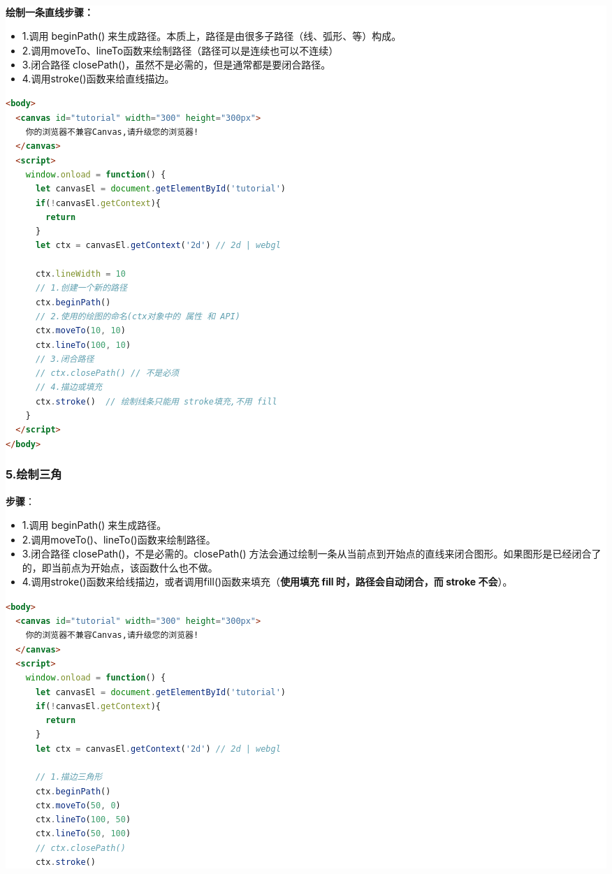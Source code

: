 **绘制一条直线步骤：** 

*  1.调用 beginPath() 来生成路径。本质上，路径是由很多子路径（线、弧形、等）构成。
* 2.调用moveTo、lineTo函数来绘制路径（路径可以是连续也可以不连续）
* 3.闭合路径 closePath()，虽然不是必需的，但是通常都是要闭合路径。
* 4.调用stroke()函数来给直线描边。

```html
<body>
  <canvas id="tutorial" width="300" height="300px">
    你的浏览器不兼容Canvas,请升级您的浏览器!
  </canvas>
  <script>
    window.onload = function() {
      let canvasEl = document.getElementById('tutorial')
      if(!canvasEl.getContext){
        return
      }
      let ctx = canvasEl.getContext('2d') // 2d | webgl
      
      ctx.lineWidth = 10
      // 1.创建一个新的路径
      ctx.beginPath()
      // 2.使用的绘图的命名(ctx对象中的 属性 和 API)
      ctx.moveTo(10, 10)
      ctx.lineTo(100, 10)
      // 3.闭合路径
      // ctx.closePath() // 不是必须
      // 4.描边或填充
      ctx.stroke()  // 绘制线条只能用 stroke填充,不用 fill
    }
  </script>
</body>
```



### 5.绘制三角

**步骤**：

* 1.调用 beginPath() 来生成路径。
* 2.调用moveTo()、lineTo()函数来绘制路径。
* 3.闭合路径 closePath()，不是必需的。closePath() 方法会通过绘制一条从当前点到开始点的直线来闭合图形。如果图形是已经闭合了的，即当前点为开始点，该函数什么也不做。
* 4.调用stroke()函数来给线描边，或者调用fill()函数来填充（**使用填充 fill 时，路径会自动闭合，而 stroke 不会**）。

```html
<body>
  <canvas id="tutorial" width="300" height="300px">
    你的浏览器不兼容Canvas,请升级您的浏览器!
  </canvas>
  <script>
    window.onload = function() {
      let canvasEl = document.getElementById('tutorial')
      if(!canvasEl.getContext){
        return
      }
      let ctx = canvasEl.getContext('2d') // 2d | webgl
      
      // 1.描边三角形
      ctx.beginPath()
      ctx.moveTo(50, 0)
      ctx.lineTo(100, 50)
      ctx.lineTo(50, 100)
      // ctx.closePath()
      ctx.stroke()

```